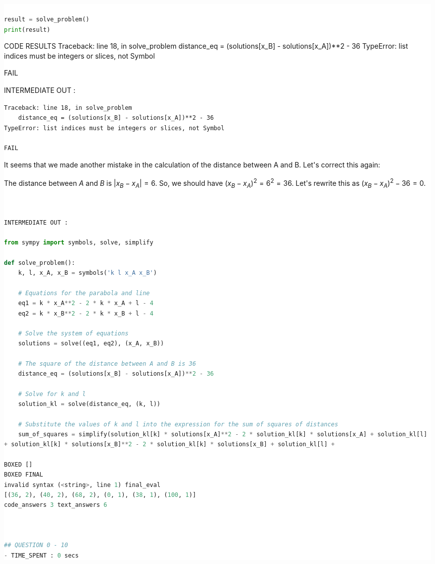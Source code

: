 ```python

result = solve_problem()
print(result)
```

CODE RESULTS Traceback: line 18, in solve_problem
    distance_eq = (solutions[x_B] - solutions[x_A])**2 - 36
TypeError: list indices must be integers or slices, not Symbol

FAIL


INTERMEDIATE OUT :
```output
Traceback: line 18, in solve_problem
    distance_eq = (solutions[x_B] - solutions[x_A])**2 - 36
TypeError: list indices must be integers or slices, not Symbol

FAIL

```

It seems that we made another mistake in the calculation of the distance between A and B. Let's correct this again:

The distance between $A$ and $B$ is $|x_B - x_A| = 6$. So, we should have $(x_B - x_A)^2 = 6^2 = 36$. Let's rewrite this as $(x_B - x_A)^2 - 36 = 0$.

```python


INTERMEDIATE OUT :

from sympy import symbols, solve, simplify

def solve_problem():
    k, l, x_A, x_B = symbols('k l x_A x_B')

    # Equations for the parabola and line
    eq1 = k * x_A**2 - 2 * k * x_A + l - 4
    eq2 = k * x_B**2 - 2 * k * x_B + l - 4

    # Solve the system of equations
    solutions = solve((eq1, eq2), (x_A, x_B))

    # The square of the distance between A and B is 36
    distance_eq = (solutions[x_B] - solutions[x_A])**2 - 36

    # Solve for k and l
    solution_kl = solve(distance_eq, (k, l))

    # Substitute the values of k and l into the expression for the sum of squares of distances
    sum_of_squares = simplify(solution_kl[k] * solutions[x_A]**2 - 2 * solution_kl[k] * solutions[x_A] + solution_kl[l] + solution_kl[k] * solutions[x_B]**2 - 2 * solution_kl[k] * solutions[x_B] + solution_kl[l] + 

BOXED []
BOXED FINAL 
invalid syntax (<string>, line 1) final_eval
[(36, 2), (40, 2), (68, 2), (0, 1), (38, 1), (100, 1)]
code_answers 3 text_answers 6



## QUESTION 0 - 10 
- TIME_SPENT : 0 secs

```